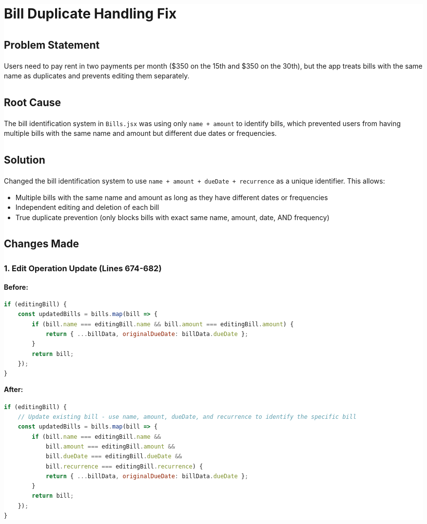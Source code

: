 # Bill Duplicate Handling Fix

## Problem Statement
Users need to pay rent in two payments per month ($350 on the 15th and $350 on the 30th), but the app treats bills with the same name as duplicates and prevents editing them separately.

## Root Cause
The bill identification system in `Bills.jsx` was using only `name + amount` to identify bills, which prevented users from having multiple bills with the same name and amount but different due dates or frequencies.

## Solution
Changed the bill identification system to use `name + amount + dueDate + recurrence` as a unique identifier. This allows:
- Multiple bills with the same name and amount as long as they have different dates or frequencies
- Independent editing and deletion of each bill
- True duplicate prevention (only blocks bills with exact same name, amount, date, AND frequency)

## Changes Made

### 1. Edit Operation Update (Lines 674-682)
**Before:**
```javascript
if (editingBill) {
    const updatedBills = bills.map(bill => {
        if (bill.name === editingBill.name && bill.amount === editingBill.amount) {
            return { ...billData, originalDueDate: billData.dueDate };
        }
        return bill;
    });
}
```

**After:**
```javascript
if (editingBill) {
    // Update existing bill - use name, amount, dueDate, and recurrence to identify the specific bill
    const updatedBills = bills.map(bill => {
        if (bill.name === editingBill.name && 
            bill.amount === editingBill.amount &&
            bill.dueDate === editingBill.dueDate &&
            bill.recurrence === editingBill.recurrence) {
            return { ...billData, originalDueDate: billData.dueDate };
        }
        return bill;
    });
}
```
